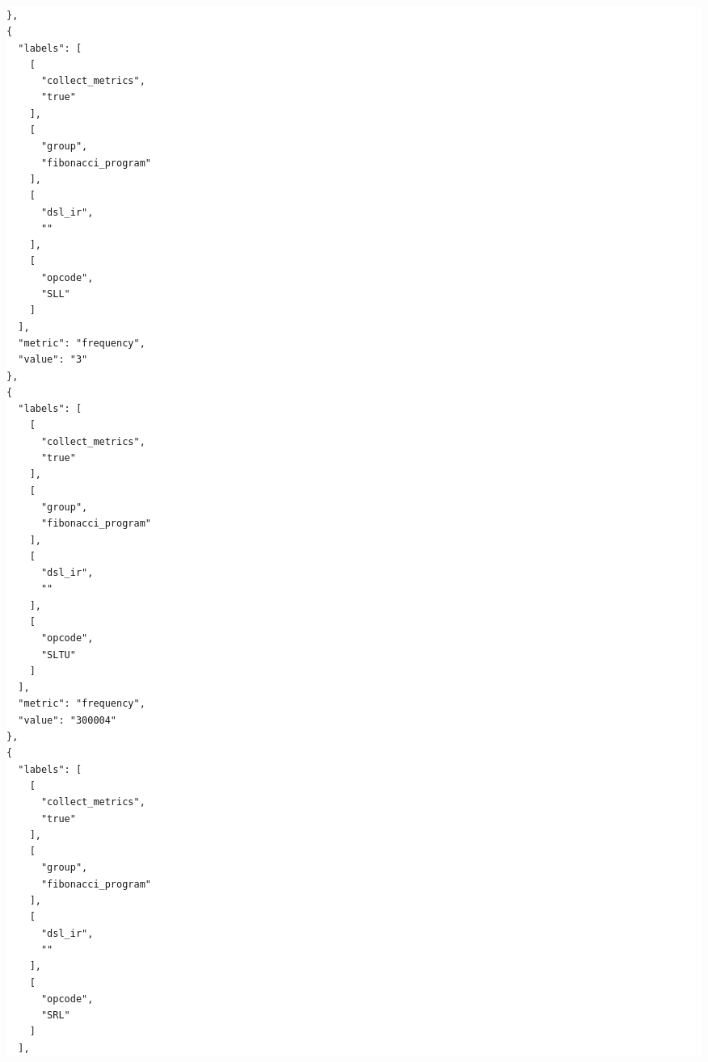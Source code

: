    },
    {
      "labels": [
        [
          "collect_metrics",
          "true"
        ],
        [
          "group",
          "fibonacci_program"
        ],
        [
          "dsl_ir",
          ""
        ],
        [
          "opcode",
          "SLL"
        ]
      ],
      "metric": "frequency",
      "value": "3"
    },
    {
      "labels": [
        [
          "collect_metrics",
          "true"
        ],
        [
          "group",
          "fibonacci_program"
        ],
        [
          "dsl_ir",
          ""
        ],
        [
          "opcode",
          "SLTU"
        ]
      ],
      "metric": "frequency",
      "value": "300004"
    },
    {
      "labels": [
        [
          "collect_metrics",
          "true"
        ],
        [
          "group",
          "fibonacci_program"
        ],
        [
          "dsl_ir",
          ""
        ],
        [
          "opcode",
          "SRL"
        ]
      ],